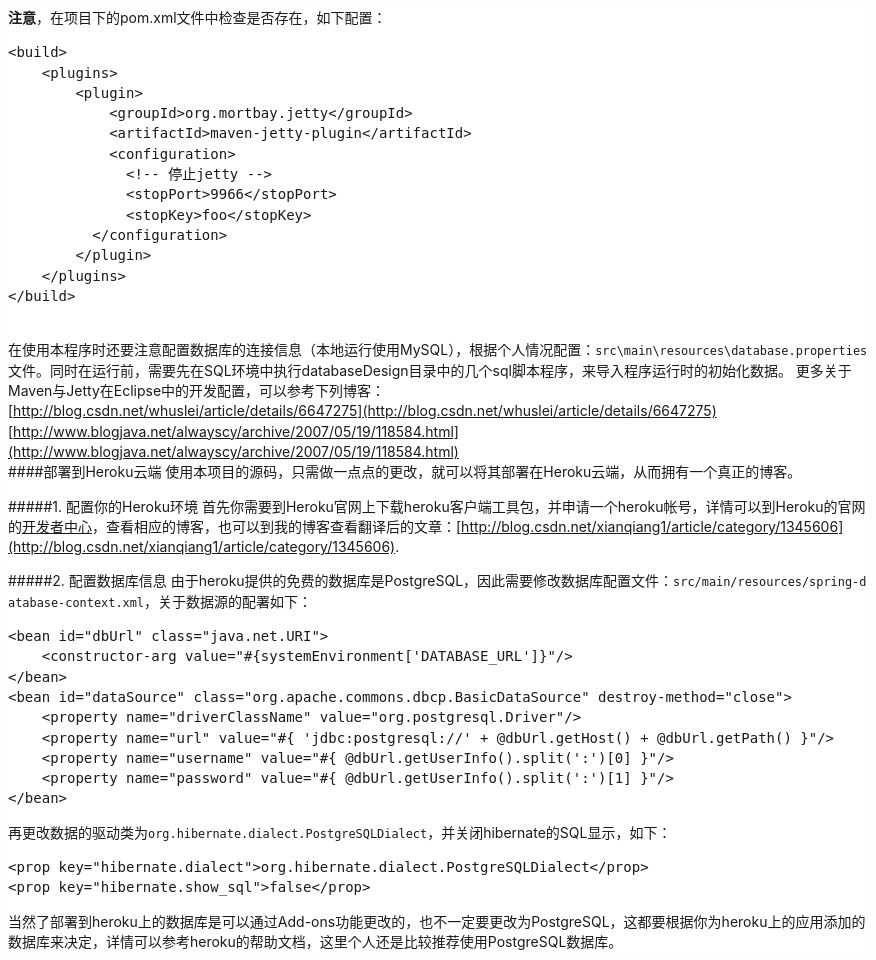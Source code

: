 **注意**，在项目下的pom.xml文件中检查是否存在，如下配置：
<pre>
&lt;build>
    &lt;plugins&gt;
        &lt;plugin&gt;
            &lt;groupId>org.mortbay.jetty&lt;/groupId&gt;
            &lt;artifactId>maven-jetty-plugin&lt;/artifactId&gt;
            &lt;configuration&gt;
              &lt;!-- 停止jetty --&gt;
              &lt;stopPort>9966&lt;/stopPort&gt;
              &lt;stopKey>foo&lt;/stopKey&gt;
          &lt;/configuration&gt;
        &lt;/plugin&gt;
    &lt;/plugins&gt;
&lt;/build>

</pre>

在使用本程序时还要注意配置数据库的连接信息（本地运行使用MySQL），根据个人情况配置：`src\main\resources\database.properties`文件。同时在运行前，需要先在SQL环境中执行databaseDesign目录中的几个sql脚本程序，来导入程序运行时的初始化数据。
更多关于Maven与Jetty在Eclipse中的开发配置，可以参考下列博客：<br>
[http://blog.csdn.net/whuslei/article/details/6647275](http://blog.csdn.net/whuslei/article/details/6647275)<br>
[http://www.blogjava.net/alwayscy/archive/2007/05/19/118584.html](http://www.blogjava.net/alwayscy/archive/2007/05/19/118584.html)
<br/>
####部署到Heroku云端
使用本项目的源码，只需做一点点的更改，就可以将其部署在Heroku云端，从而拥有一个真正的博客。

#####1. 配置你的Heroku环境
首先你需要到Heroku官网上下载heroku客户端工具包，并申请一个heroku帐号，详情可以到Heroku的官网的[开发者中心](https://devcenter.heroku.com/articles/quickstart)，查看相应的博客，也可以到我的博客查看翻译后的文章：[http://blog.csdn.net/xianqiang1/article/category/1345606](http://blog.csdn.net/xianqiang1/article/category/1345606).

#####2. 配置数据库信息
由于heroku提供的免费的数据库是PostgreSQL，因此需要修改数据库配置文件：`src/main/resources/spring-database-context.xml`，关于数据源的配署如下：
<pre>
&lt;bean id="dbUrl" class="java.net.URI"&gt;
    &lt;constructor-arg value="#{systemEnvironment['DATABASE_URL']}"/&gt;
&lt;/bean&gt;
&lt;bean id="dataSource" class="org.apache.commons.dbcp.BasicDataSource" destroy-method="close"&gt;
    &lt;property name="driverClassName" value="org.postgresql.Driver"/&gt;
    &lt;property name="url" value="#{ 'jdbc:postgresql://' + @dbUrl.getHost() + @dbUrl.getPath() }"/&gt;
    &lt;property name="username" value="#{ @dbUrl.getUserInfo().split(':')[0] }"/&gt;
    &lt;property name="password" value="#{ @dbUrl.getUserInfo().split(':')[1] }"/&gt;
&lt;/bean&gt;
</pre>
再更改数据的驱动类为`org.hibernate.dialect.PostgreSQLDialect`，并关闭hibernate的SQL显示，如下：
<pre>
&lt;prop key="hibernate.dialect"&gt;org.hibernate.dialect.PostgreSQLDialect&lt;/prop&gt;
&lt;prop key="hibernate.show_sql"&gt;false&lt;/prop&gt;
</pre>
当然了部署到heroku上的数据库是可以通过Add-ons功能更改的，也不一定要更改为PostgreSQL，这都要根据你为heroku上的应用添加的数据库来决定，详情可以参考heroku的帮助文档，这里个人还是比较推荐使用PostgreSQL数据库。
